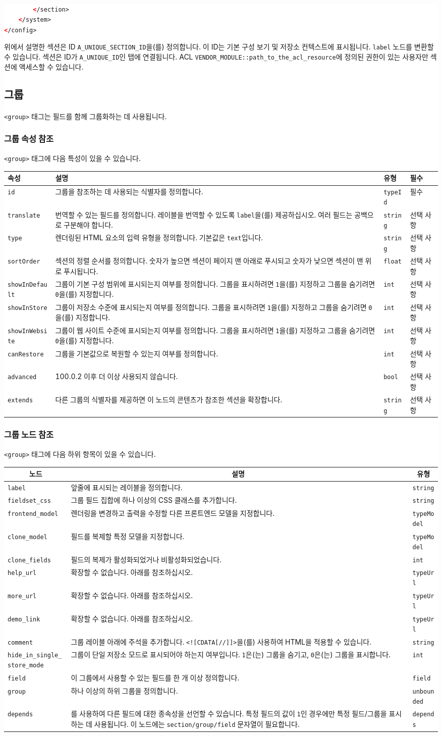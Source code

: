 ```xml
        </section>
    </system>
</config>
```

위에서 설명한 섹션은 ID `A_UNIQUE_SECTION_ID`을(를) 정의합니다. 이 ID는 기본 구성 보기 및 저장소 컨텍스트에 표시됩니다. `label` 노드를 변환할 수 있습니다. 섹션은 ID가 `A_UNIQUE_ID`인 탭에 연결됩니다. ACL `VENDOR_MODULE::path_to_the_acl_resource`에 정의된 권한이 있는 사용자만 섹션에 액세스할 수 있습니다.

## 그룹

`<group>` 태그는 필드를 함께 그룹화하는 데 사용됩니다.

### 그룹 속성 참조

`<group>` 태그에 다음 특성이 있을 수 있습니다.

| 속성 | 설명 | 유형 | 필수 |
|:----------------|:---------------------------------------------------------------------------------------------------------------------------------------------------|:---------|:---------|
| `id` | 그룹을 참조하는 데 사용되는 식별자를 정의합니다. | `typeId` | 필수 |
| `translate` | 번역할 수 있는 필드를 정의합니다. 레이블을 번역할 수 있도록 `label`을(를) 제공하십시오. 여러 필드는 공백으로 구분해야 합니다. | `string` | 선택 사항 |
| `type` | 렌더링된 HTML 요소의 입력 유형을 정의합니다. 기본값은 `text`입니다. | `string` | 선택 사항 |
| `sortOrder` | 섹션의 정렬 순서를 정의합니다. 숫자가 높으면 섹션이 페이지 맨 아래로 푸시되고 숫자가 낮으면 섹션이 맨 위로 푸시됩니다. | `float` | 선택 사항 |
| `showInDefault` | 그룹이 기본 구성 범위에 표시되는지 여부를 정의합니다. 그룹을 표시하려면 `1`을(를) 지정하고 그룹을 숨기려면 `0`을(를) 지정합니다. | `int` | 선택 사항 |
| `showInStore` | 그룹이 저장소 수준에 표시되는지 여부를 정의합니다. 그룹을 표시하려면 `1`을(를) 지정하고 그룹을 숨기려면 `0`을(를) 지정합니다. | `int` | 선택 사항 |
| `showInWebsite` | 그룹이 웹 사이트 수준에 표시되는지 여부를 정의합니다. 그룹을 표시하려면 `1`을(를) 지정하고 그룹을 숨기려면 `0`을(를) 지정합니다. | `int` | 선택 사항 |
| `canRestore` | 그룹을 기본값으로 복원할 수 있는지 여부를 정의합니다. | `int` | 선택 사항 |
| `advanced` | 100.0.2 이후 더 이상 사용되지 않습니다. | `bool` | 선택 사항 |
| `extends` | 다른 그룹의 식별자를 제공하면 이 노드의 콘텐츠가 참조한 섹션을 확장합니다. | `string` | 선택 사항 |

### 그룹 노드 참조

`<group>` 태그에 다음 하위 항목이 있을 수 있습니다.

| 노드 | 설명 | 유형 |
|-----------------------------|-------------------------------------------------------------------------------------------------------------------------------------------------------------------------------------------|---------------|
| `label` | 앞줄에 표시되는 레이블을 정의합니다. | `string` |
| `fieldset_css` | 그룹 필드 집합에 하나 이상의 CSS 클래스를 추가합니다. | `string` |
| `frontend_model` | 렌더링을 변경하고 출력을 수정할 다른 프론트엔드 모델을 지정합니다. | `typeModel` |
| `clone_model` | 필드를 복제할 특정 모델을 지정합니다. | `typeModel` |
| `clone_fields` | 필드의 복제가 활성화되었거나 비활성화되었습니다. | `int` |
| `help_url` | 확장할 수 없습니다. 아래를 참조하십시오. | `typeUrl` |
| `more_url` | 확장할 수 없습니다. 아래를 참조하십시오. | `typeUrl` |
| `demo_link` | 확장할 수 없습니다. 아래를 참조하십시오. | `typeUrl` |
| `comment` | 그룹 레이블 아래에 주석을 추가합니다. `<![CDATA[//]]>`을(를) 사용하여 HTML을 적용할 수 있습니다. | `string` |
| `hide_in_single_store_mode` | 그룹이 단일 저장소 모드로 표시되어야 하는지 여부입니다. `1`은(는) 그룹을 숨기고, `0`은(는) 그룹을 표시합니다. | `int` |
| `field` | 이 그룹에서 사용할 수 있는 필드를 한 개 이상 정의합니다. | `field` |
| `group` | 하나 이상의 하위 그룹을 정의합니다. | `unbounded` |
| `depends` | 를 사용하여 다른 필드에 대한 종속성을 선언할 수 있습니다. 특정 필드의 값이 `1`인 경우에만 특정 필드/그룹을 표시하는 데 사용됩니다. 이 노드에는 `section/group/field` 문자열이 필요합니다. | `depends` |